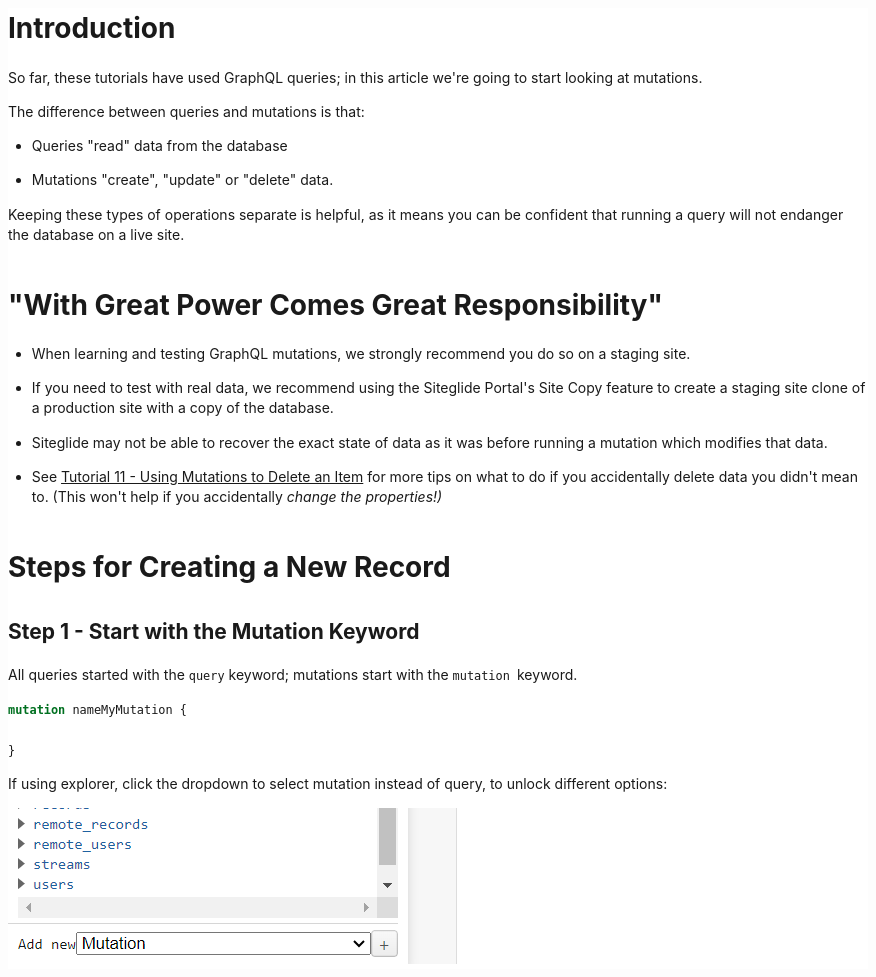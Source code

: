  

# Introduction

So far, these tutorials have used GraphQL queries; in this article we're going to start looking at mutations.

The difference between queries and mutations is that: 

*   Queries "read" data from the database

*   Mutations "create", "update" or "delete" data.

Keeping these types of operations separate is helpful, as it means you can be confident that running a query will not endanger the database on a live site.

# "With Great Power Comes Great Responsibility"

*   When learning and testing GraphQL mutations, we strongly recommend you do so on a staging site.&#x20;

*   If you need to test with real data, we recommend using the Siteglide Portal's Site Copy feature to create a staging site clone of a production site with a copy of the database.

*   Siteglide may not be able to recover the exact state of data as it was before running a mutation which modifies that data.

*   See [Tutorial 11 - Using Mutations to Delete an Item](<../Siteglide Developer Documentation/Tutorial 11 - Using Mutations to Delete an Item.md>) for more tips on what to do if you accidentally delete data you didn't mean to. (This won't help if you accidentally *change the properties!)*

# Steps for Creating a New Record

## Step 1 - Start with the Mutation Keyword

All queries started with the `query` keyword; mutations start with the `mutation `keyword.&#x20;

```graphql
mutation nameMyMutation {

}
```

If using explorer, click the dropdown to select mutation instead of query, to unlock different options:

![](./../.gitbook/assets/archbee_uploads/k9tpG-xPVBl-WmABctwCQ_image.png)
